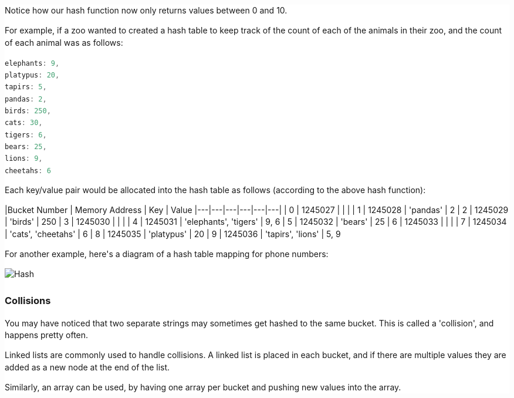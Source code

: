 Notice how our hash function now only returns values between 0 and 10.

For example, if a zoo wanted to created a hash table to keep track of the count of each of the animals in their zoo, and the count of each animal was as follows:

```js
elephants: 9,
platypus: 20,
tapirs: 5,
pandas: 2,
birds: 250,
cats: 30,
tigers: 6,
bears: 25,
lions: 9,
cheetahs: 6
```

Each key/value pair would be allocated into the hash table as follows (according to the above hash function):

|Bucket Number   | Memory Address | Key | Value
|---|---|---|---|---|---|
| 0  |  1245027 | | |
| 1  |  1245028 | 'pandas' | 2
| 2  |  1245029 | 'birds' | 250
| 3  |  1245030 | | |
| 4  |  1245031 | 'elephants', 'tigers' | 9, 6
| 5  |  1245032 | 'bears' | 25
| 6  |  1245033 | | |
| 7  |  1245034 | 'cats', 'cheetahs' | 6
| 8  |  1245035 | 'platypus' | 20
| 9  |  1245036 | 'tapirs', 'lions' | 5, 9

For another example, here's a diagram of a hash table mapping for phone numbers:

![Hash](https://upload.wikimedia.org/wikipedia/commons/thumb/b/bf/Hash_table_5_0_1_1_1_1_0_SP.svg/380px-Hash_table_5_0_1_1_1_1_0_SP.svg.png)

### Collisions
You may have noticed that two separate strings may sometimes get hashed to the same bucket. This is called a 'collision', and happens pretty often.

Linked lists are commonly used to handle collisions. A linked list is placed in each bucket, and if there are multiple values they are added as a new node at the end of the list.

Similarly, an array can be used, by having one array per bucket and pushing new values into the array.
